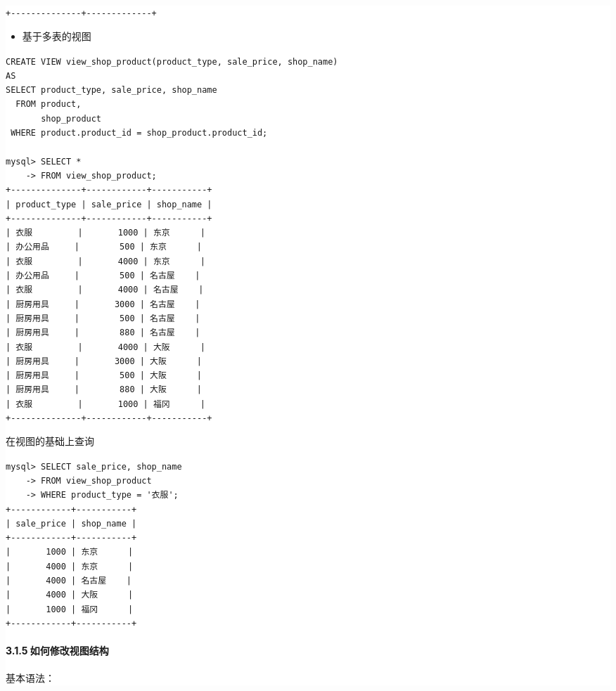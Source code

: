 ```mysql
+--------------+-------------+
```

- 基于多表的视图

```mysql
CREATE VIEW view_shop_product(product_type, sale_price, shop_name)
AS
SELECT product_type, sale_price, shop_name
  FROM product,
       shop_product
 WHERE product.product_id = shop_product.product_id;
 
mysql> SELECT *
    -> FROM view_shop_product;
+--------------+------------+-----------+
| product_type | sale_price | shop_name |
+--------------+------------+-----------+
| 衣服         |       1000 | 东京      |
| 办公用品     |        500 | 东京      |
| 衣服         |       4000 | 东京      |
| 办公用品     |        500 | 名古屋    |
| 衣服         |       4000 | 名古屋    |
| 厨房用具     |       3000 | 名古屋    |
| 厨房用具     |        500 | 名古屋    |
| 厨房用具     |        880 | 名古屋    |
| 衣服         |       4000 | 大阪      |
| 厨房用具     |       3000 | 大阪      |
| 厨房用具     |        500 | 大阪      |
| 厨房用具     |        880 | 大阪      |
| 衣服         |       1000 | 福冈      |
+--------------+------------+-----------+
```

在视图的基础上查询

```mysql
mysql> SELECT sale_price, shop_name
    -> FROM view_shop_product
    -> WHERE product_type = '衣服';
+------------+-----------+
| sale_price | shop_name |
+------------+-----------+
|       1000 | 东京      |
|       4000 | 东京      |
|       4000 | 名古屋    |
|       4000 | 大阪      |
|       1000 | 福冈      |
+------------+-----------+
```

#### 3.1.5 如何修改视图结构

基本语法：
